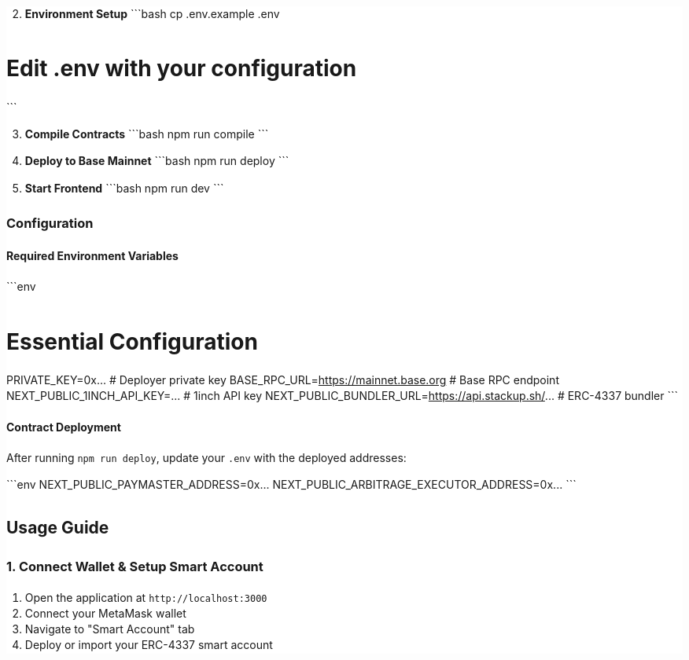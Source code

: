 2. **Environment Setup**
\`\`\`bash
cp .env.example .env
# Edit .env with your configuration
\`\`\`

3. **Compile Contracts**
\`\`\`bash
npm run compile
\`\`\`

4. **Deploy to Base Mainnet**
\`\`\`bash
npm run deploy
\`\`\`

5. **Start Frontend**
\`\`\`bash
npm run dev
\`\`\`

### Configuration

#### Required Environment Variables

\`\`\`env
# Essential Configuration
PRIVATE_KEY=0x...                                    # Deployer private key
BASE_RPC_URL=https://mainnet.base.org               # Base RPC endpoint
NEXT_PUBLIC_1INCH_API_KEY=...                       # 1inch API key
NEXT_PUBLIC_BUNDLER_URL=https://api.stackup.sh/...  # ERC-4337 bundler
\`\`\`

#### Contract Deployment

After running `npm run deploy`, update your `.env` with the deployed addresses:

\`\`\`env
NEXT_PUBLIC_PAYMASTER_ADDRESS=0x...
NEXT_PUBLIC_ARBITRAGE_EXECUTOR_ADDRESS=0x...
\`\`\`

## Usage Guide

### 1. Connect Wallet & Setup Smart Account

1. Open the application at `http://localhost:3000`
2. Connect your MetaMask wallet
3. Navigate to "Smart Account" tab
4. Deploy or import your ERC-4337 smart account

